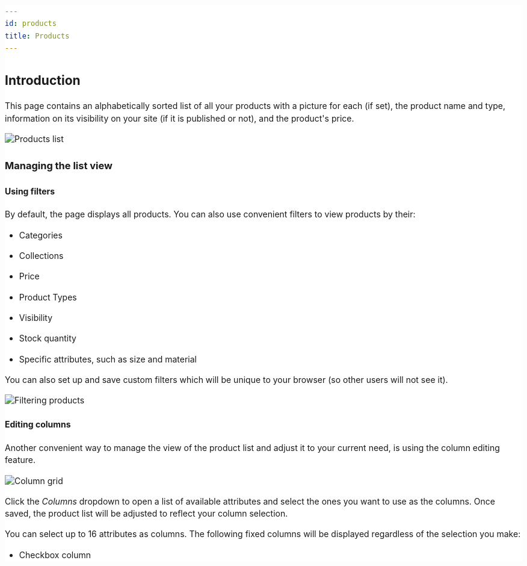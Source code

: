 ```yaml
---
id: products
title: Products
---
```


## Introduction

This page contains an alphabetically sorted list of all your products with a picture for each (if set), the product name and type, information on its visibility on your site (if it is published or not), and the product's price.

![Products list](/assets/dashboard-catalog/catalog1.png)

### Managing the list view

#### Using filters

By default, the page displays all products. You can also use convenient filters to view products by their:

- Categories

- Collections

- Price

- Product Types

- Visibility

- Stock quantity

- Specific attributes, such as size and material

You can also set up and save custom filters which will be unique to your browser (so other users will not see it).

![Filtering products](/assets/dashboard-catalog/catalog2.JPG)

#### Editing columns

Another convenient way to manage the view of the product list and adjust it to your current need, is using the column editing feature.

![Column grid](/assets/dashboard-catalog/catalog11.png)

Click the _Columns_ dropdown to open a list of available attributes and select the ones you want to use as the columns. Once saved, the product list will be adjusted to reflect your column selection.

You can select up to 16 attributes as columns. The following fixed columns will be displayed regardless of the selection you make:

- Checkbox column
